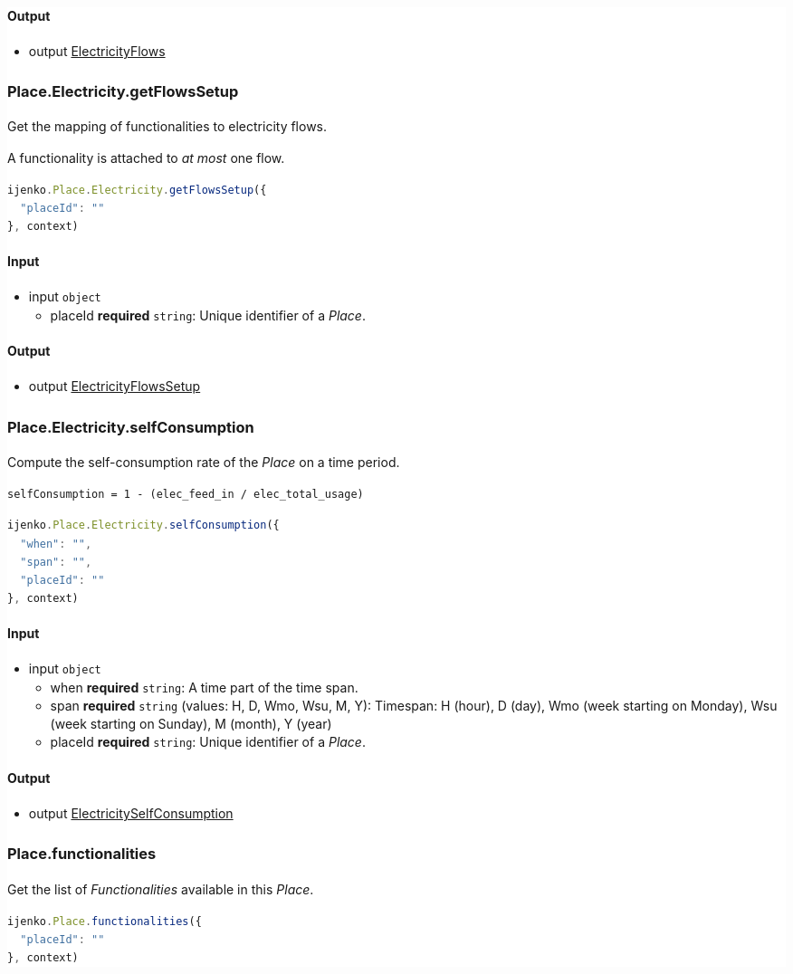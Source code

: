 #### Output
* output [ElectricityFlows](#electricityflows)

### Place.Electricity.getFlowsSetup
Get the mapping of functionalities to electricity flows.

A functionality is attached to *at most* one flow.



```js
ijenko.Place.Electricity.getFlowsSetup({
  "placeId": ""
}, context)
```

#### Input
* input `object`
  * placeId **required** `string`: Unique identifier of a *Place*.

#### Output
* output [ElectricityFlowsSetup](#electricityflowssetup)

### Place.Electricity.selfConsumption
Compute the self-consumption rate of the *Place* on a time period.

`selfConsumption = 1 - (elec_feed_in / elec_total_usage)`



```js
ijenko.Place.Electricity.selfConsumption({
  "when": "",
  "span": "",
  "placeId": ""
}, context)
```

#### Input
* input `object`
  * when **required** `string`: A time part of the time span.
  * span **required** `string` (values: H, D, Wmo, Wsu, M, Y): Timespan: H (hour), D (day), Wmo (week starting on Monday), Wsu (week starting on Sunday), M (month), Y (year)
  * placeId **required** `string`: Unique identifier of a *Place*.

#### Output
* output [ElectricitySelfConsumption](#electricityselfconsumption)

### Place.functionalities
Get the list of *Functionalities* available in this *Place*.


```js
ijenko.Place.functionalities({
  "placeId": ""
}, context)
```
